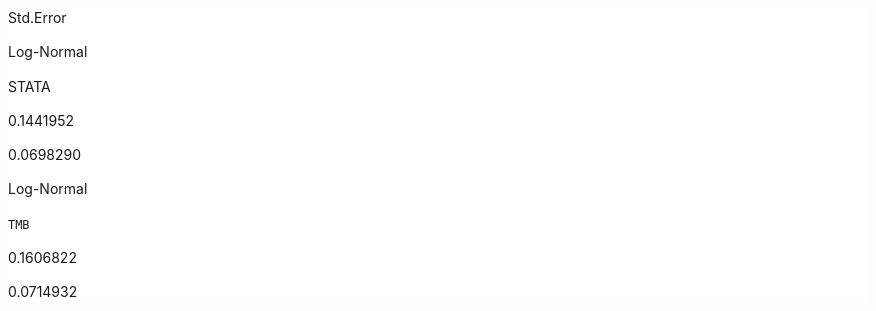 </th>

<th style="text-align:right;">

Std.Error

</th>

</tr>

</thead>

<tbody>

<tr>

<td style="text-align:left;">

Log-Normal

</td>

<td style="text-align:left;">

STATA

</td>

<td style="text-align:right;">

0.1441952

</td>

<td style="text-align:right;">

0.0698290

</td>

</tr>

<tr>

<td style="text-align:left;">

Log-Normal

</td>

<td style="text-align:left;">

`TMB`

</td>

<td style="text-align:right;">

0.1606822

</td>

<td style="text-align:right;">

0.0714932
